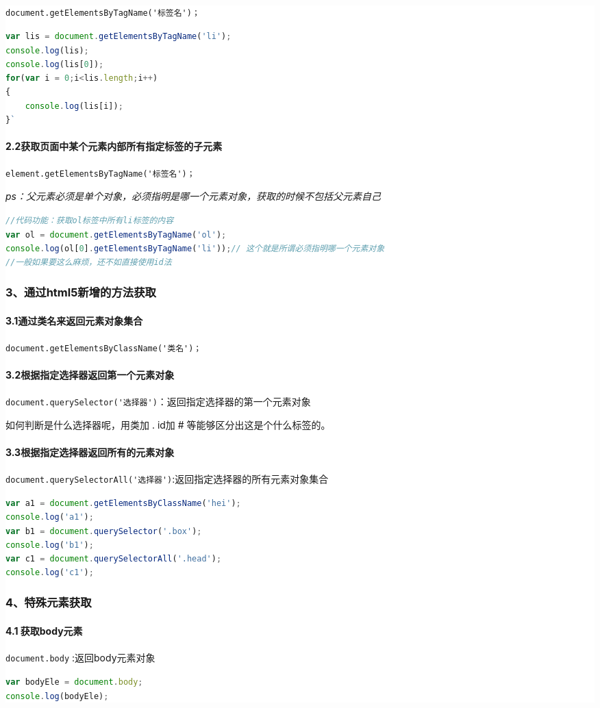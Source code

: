  `document.getElementsByTagName('标签名')；`

```javascript
var lis = document.getElementsByTagName('li');
console.log(lis);
console.log(lis[0]);
for(var i = 0;i<lis.length;i++)
{
	console.log(lis[i]);
}`
```

#### 2.2获取页面中某个元素内部所有指定标签的子元素

`element.getElementsByTagName('标签名')；`

*ps：父元素必须是单个对象，必须指明是哪一个元素对象，获取的时候不包括父元素自己*

```JavaScript
//代码功能：获取ol标签中所有li标签的内容
var ol = document.getElementsByTagName('ol');
console.log(ol[0].getElementsByTagName('li'));// 这个就是所谓必须指明哪一个元素对象
//一般如果要这么麻烦，还不如直接使用id法
```

### 3、通过html5新增的方法获取

#### 3.1通过类名来返回元素对象集合

`document.getElementsByClassName('类名')；`

#### 3.2根据指定选择器返回第一个元素对象

`document.querySelector('选择器')`：返回指定选择器的第一个元素对象

如何判断是什么选择器呢，用类加 .  id加 # 等能够区分出这是个什么标签的。

#### 3.3根据指定选择器返回所有的元素对象

`document.querySelectorAll('选择器')`:返回指定选择器的所有元素对象集合

```javascript
var a1 = document.getElementsByClassName('hei');
console.log('a1');
var b1 = document.querySelector('.box');
console.log('b1');
var c1 = document.querySelectorAll('.head');
console.log('c1');
```

### 4、特殊元素获取

#### 4.1 获取body元素

`document.body` :返回body元素对象

```JavaScript
var bodyEle = document.body;
console.log(bodyEle);
```

